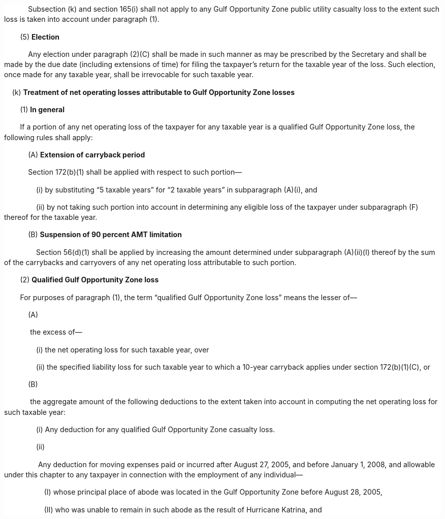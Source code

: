             Subsection (k) and section 165(i) shall not apply to any Gulf Opportunity Zone public utility casualty loss to the extent such loss is taken into account under paragraph (1).

        (5) __Election__ 

            Any election under paragraph (2)(C) shall be made in such manner as may be prescribed by the Secretary and shall be made by the due date (including extensions of time) for filing the taxpayer’s return for the taxable year of the loss. Such election, once made for any taxable year, shall be irrevocable for such taxable year.

    (k) __Treatment of net operating losses attributable to Gulf Opportunity Zone losses__ 

        (1) __In general__ 

        If a portion of any net operating loss of the taxpayer for any taxable year is a qualified Gulf Opportunity Zone loss, the following rules shall apply:

            (A) __Extension of carryback period__ 

            Section 172(b)(1) shall be applied with respect to such portion—

                (i) by substituting “5 taxable years” for “2 taxable years” in subparagraph (A)(i), and

                (ii) by not taking such portion into account in determining any eligible loss of the taxpayer under subparagraph (F) thereof for the taxable year.

            (B) __Suspension of 90 percent AMT limitation__ 

                Section 56(d)(1) shall be applied by increasing the amount determined under subparagraph (A)(ii)(I) thereof by the sum of the carrybacks and carryovers of any net operating loss attributable to such portion.

        (2) __Qualified Gulf Opportunity Zone loss__ 

        For purposes of paragraph (1), the term “qualified Gulf Opportunity Zone loss” means the lesser of—

            (A)

             the excess of—

                (i) the net operating loss for such taxable year, over

                (ii) the specified liability loss for such taxable year to which a 10-year carryback applies under section 172(b)(1)(C), or

            (B)

             the aggregate amount of the following deductions to the extent taken into account in computing the net operating loss for such taxable year:

                (i) Any deduction for any qualified Gulf Opportunity Zone casualty loss.

                (ii)

                 Any deduction for moving expenses paid or incurred after August 27, 2005, and before January 1, 2008, and allowable under this chapter to any taxpayer in connection with the employment of any individual—

                    (I) whose principal place of abode was located in the Gulf Opportunity Zone before August 28, 2005,

                    (II) who was unable to remain in such abode as the result of Hurricane Katrina, and
